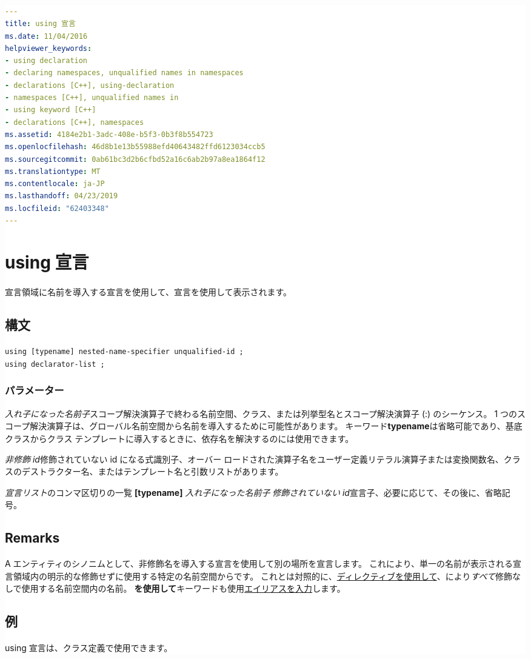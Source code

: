 ```yaml
---
title: using 宣言
ms.date: 11/04/2016
helpviewer_keywords:
- using declaration
- declaring namespaces, unqualified names in namespaces
- declarations [C++], using-declaration
- namespaces [C++], unqualified names in
- using keyword [C++]
- declarations [C++], namespaces
ms.assetid: 4184e2b1-3adc-408e-b5f3-0b3f8b554723
ms.openlocfilehash: 46d8b1e13b55988efd40643482ffd6123034ccb5
ms.sourcegitcommit: 0ab61bc3d2b6cfbd52a16c6ab2b97a8ea1864f12
ms.translationtype: MT
ms.contentlocale: ja-JP
ms.lasthandoff: 04/23/2019
ms.locfileid: "62403348"
---
```

# <a name="using-declaration"></a>using 宣言

宣言領域に名前を導入する宣言を使用して、宣言を使用して表示されます。

## <a name="syntax"></a>構文

```
using [typename] nested-name-specifier unqualified-id ;
using declarator-list ;
```

### <a name="parameters"></a>パラメーター

*入れ子になった名前子*スコープ解決演算子で終わる名前空間、クラス、または列挙型名とスコープ解決演算子 (:) のシーケンス。 1 つのスコープ解決演算子は、グローバル名前空間から名前を導入するために可能性があります。 キーワード**typename**は省略可能であり、基底クラスからクラス テンプレートに導入するときに、依存名を解決するのには使用できます。

*非修飾 id*修飾されていない id になる式識別子、オーバー ロードされた演算子名をユーザー定義リテラル演算子または変換関数名、クラスのデストラクター名、またはテンプレート名と引数リストがあります。

*宣言リスト*のコンマ区切りの一覧 **[typename]** *入れ子になった名前子* *修飾されていない id*宣言子、必要に応じて、その後に、省略記号。

## <a name="remarks"></a>Remarks

A エンティティのシノニムとして、非修飾名を導入する宣言を使用して別の場所を宣言します。 これにより、単一の名前が表示される宣言領域内の明示的な修飾せずに使用する特定の名前空間からです。 これとは対照的に、[ディレクティブを使用して](../cpp/namespaces-cpp.md#using_directives)、により*すべて*修飾なしで使用する名前空間内の名前。 **を使用して**キーワードも使用[エイリアスを入力](../cpp/aliases-and-typedefs-cpp.md)します。

## <a name="example"></a>例

using 宣言は、クラス定義で使用できます。
